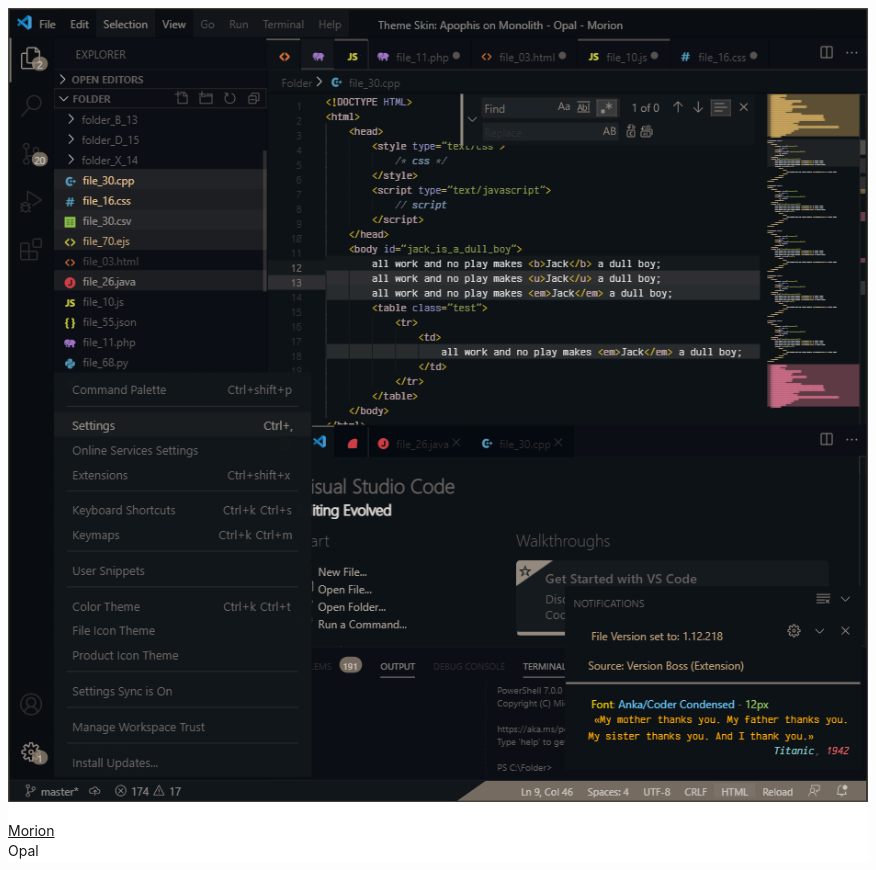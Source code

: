 [![Apophis Monolith - Opal - Morion](./_gfx/apophis-monolith-opal-morion-preview.png)](./_gfx/apophis-monolith-opal-morion-preview.png)

[Morion](./_gfx/apophis-monolith-opal-morion-preview.png) <br>Opal
</td>
<td align="center" valign="top" >
